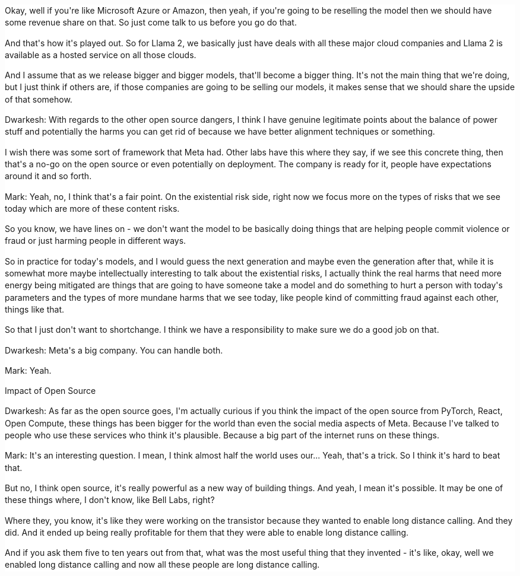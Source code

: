 Okay, well if you're like Microsoft Azure or Amazon, then yeah, if you're going to be reselling the model then we should have some revenue share on that. So just come talk to us before you go do that.

And that's how it's played out. So for Llama 2, we basically just have deals with all these major cloud companies and Llama 2 is available as a hosted service on all those clouds.

And I assume that as we release bigger and bigger models, that'll become a bigger thing. It's not the main thing that we're doing, but I just think if others are, if those companies are going to be selling our models, it makes sense that we should share the upside of that somehow.

Dwarkesh: With regards to the other open source dangers, I think I have genuine legitimate points about the balance of power stuff and potentially the harms you can get rid of because we have better alignment techniques or something.

I wish there was some sort of framework that Meta had. Other labs have this where they say, if we see this concrete thing, then that's a no-go on the open source or even potentially on deployment. The company is ready for it, people have expectations around it and so forth.

Mark: Yeah, no, I think that's a fair point. On the existential risk side, right now we focus more on the types of risks that we see today which are more of these content risks.

So you know, we have lines on - we don't want the model to be basically doing things that are helping people commit violence or fraud or just harming people in different ways.

So in practice for today's models, and I would guess the next generation and maybe even the generation after that, while it is somewhat more maybe intellectually interesting to talk about the existential risks, I actually think the real harms that need more energy being mitigated are things that are going to have someone take a model and do something to hurt a person with today's parameters and the types of more mundane harms that we see today, like people kind of committing fraud against each other, things like that.

So that I just don't want to shortchange. I think we have a responsibility to make sure we do a good job on that.

Dwarkesh: Meta's a big company. You can handle both.

Mark: Yeah.

Impact of Open Source

Dwarkesh: As far as the open source goes, I'm actually curious if you think the impact of the open source from PyTorch, React, Open Compute, these things has been bigger for the world than even the social media aspects of Meta. Because I've talked to people who use these services who think it's plausible. Because a big part of the internet runs on these things.

Mark: It's an interesting question. I mean, I think almost half the world uses our... Yeah, that's a trick. So I think it's hard to beat that.

But no, I think open source, it's really powerful as a new way of building things. And yeah, I mean it's possible. It may be one of these things where, I don't know, like Bell Labs, right?

Where they, you know, it's like they were working on the transistor because they wanted to enable long distance calling. And they did. And it ended up being really profitable for them that they were able to enable long distance calling.

And if you ask them five to ten years out from that, what was the most useful thing that they invented - it's like, okay, well we enabled long distance calling and now all these people are long distance calling.
